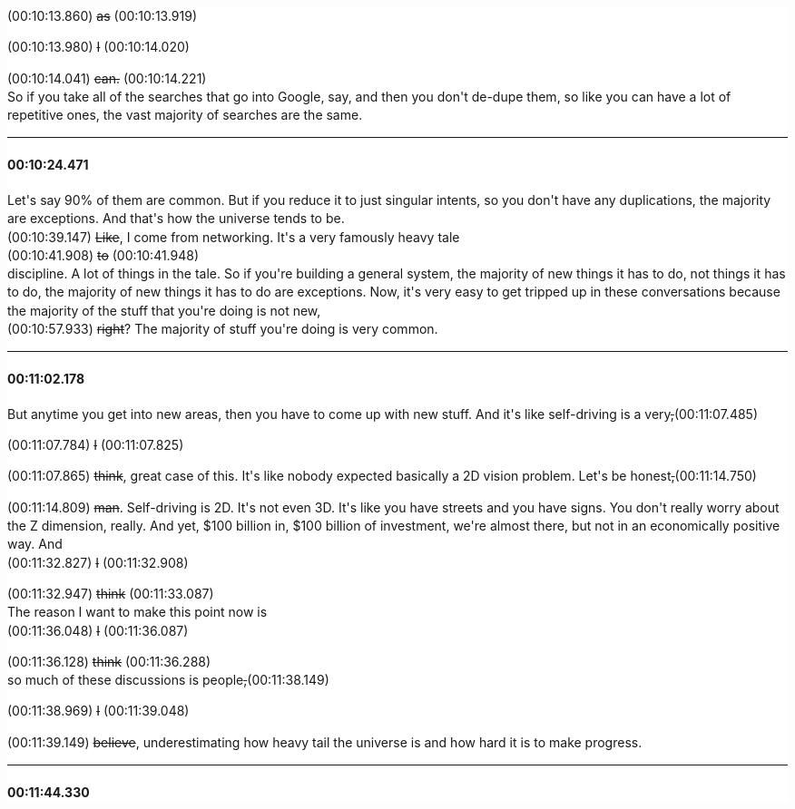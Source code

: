 (00:10:13.860) ~~as~~ (00:10:13.919)  
  
(00:10:13.980) ~~I~~ (00:10:14.020)  
  
(00:10:14.041) ~~can.~~ (00:10:14.221)  
So if you take all of the searches that go into Google, say, and then you don't de-dupe them, so like you can have a lot of repetitive ones, the vast majority of searches are the same. 


---


#### 00:10:24.471

Let's say 90% of them are common. But if you reduce it to just singular intents, so you don't have any duplications, the majority are exceptions. And that's how the universe tends to be.   
(00:10:39.147) ~~Like~~, I come from networking. It's a very famously heavy tale   
(00:10:41.908) ~~to~~ (00:10:41.948)  
discipline. A lot of things in the tale. So if you're building a general system, the majority of new things it has to do, not things it has to do, the majority of new things it has to do are exceptions. Now, it's very easy to get tripped up in these conversations because the majority of the stuff that you're doing is not new,   
(00:10:57.933) ~~right~~? The majority of stuff you're doing is very common. 


---


#### 00:11:02.178

But anytime you get into new areas, then you have to come up with new stuff. And it's like self-driving is a very~~,~~(00:11:07.485)  
  
(00:11:07.784) ~~I~~ (00:11:07.825)  
  
(00:11:07.865) ~~think~~, great case of this. It's like nobody expected basically a 2D vision problem. Let's be honest~~,~~(00:11:14.750)  
  
(00:11:14.809) ~~man~~. Self-driving is 2D. It's not even 3D. It's like you have streets and you have signs. You don't really worry about the Z dimension, really. And yet, $100 billion in, $100 billion of investment, we're almost there, but not in an economically positive way. And   
(00:11:32.827) ~~I~~ (00:11:32.908)  
  
(00:11:32.947) ~~think~~ (00:11:33.087)  
The reason I want to make this point now is   
(00:11:36.048) ~~I~~ (00:11:36.087)  
  
(00:11:36.128) ~~think~~ (00:11:36.288)  
so much of these discussions is people~~,~~(00:11:38.149)  
  
(00:11:38.969) ~~I~~ (00:11:39.048)  
  
(00:11:39.149) ~~believe~~, underestimating how heavy tail the universe is and how hard it is to make progress. 


---


#### 00:11:44.330
